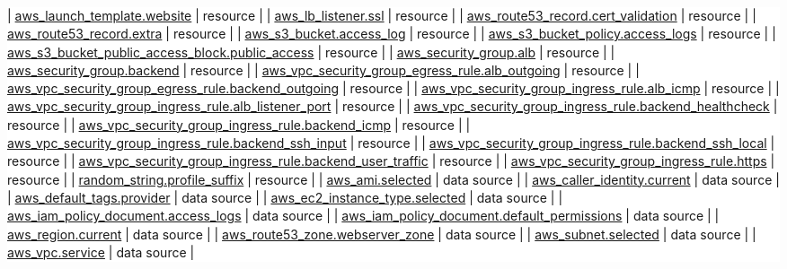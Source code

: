 | [aws_launch_template.website](https://registry.terraform.io/providers/hashicorp/aws/latest/docs/resources/launch_template) | resource |
| [aws_lb_listener.ssl](https://registry.terraform.io/providers/hashicorp/aws/latest/docs/resources/lb_listener) | resource |
| [aws_route53_record.cert_validation](https://registry.terraform.io/providers/hashicorp/aws/latest/docs/resources/route53_record) | resource |
| [aws_route53_record.extra](https://registry.terraform.io/providers/hashicorp/aws/latest/docs/resources/route53_record) | resource |
| [aws_s3_bucket.access_log](https://registry.terraform.io/providers/hashicorp/aws/latest/docs/resources/s3_bucket) | resource |
| [aws_s3_bucket_policy.access_logs](https://registry.terraform.io/providers/hashicorp/aws/latest/docs/resources/s3_bucket_policy) | resource |
| [aws_s3_bucket_public_access_block.public_access](https://registry.terraform.io/providers/hashicorp/aws/latest/docs/resources/s3_bucket_public_access_block) | resource |
| [aws_security_group.alb](https://registry.terraform.io/providers/hashicorp/aws/latest/docs/resources/security_group) | resource |
| [aws_security_group.backend](https://registry.terraform.io/providers/hashicorp/aws/latest/docs/resources/security_group) | resource |
| [aws_vpc_security_group_egress_rule.alb_outgoing](https://registry.terraform.io/providers/hashicorp/aws/latest/docs/resources/vpc_security_group_egress_rule) | resource |
| [aws_vpc_security_group_egress_rule.backend_outgoing](https://registry.terraform.io/providers/hashicorp/aws/latest/docs/resources/vpc_security_group_egress_rule) | resource |
| [aws_vpc_security_group_ingress_rule.alb_icmp](https://registry.terraform.io/providers/hashicorp/aws/latest/docs/resources/vpc_security_group_ingress_rule) | resource |
| [aws_vpc_security_group_ingress_rule.alb_listener_port](https://registry.terraform.io/providers/hashicorp/aws/latest/docs/resources/vpc_security_group_ingress_rule) | resource |
| [aws_vpc_security_group_ingress_rule.backend_healthcheck](https://registry.terraform.io/providers/hashicorp/aws/latest/docs/resources/vpc_security_group_ingress_rule) | resource |
| [aws_vpc_security_group_ingress_rule.backend_icmp](https://registry.terraform.io/providers/hashicorp/aws/latest/docs/resources/vpc_security_group_ingress_rule) | resource |
| [aws_vpc_security_group_ingress_rule.backend_ssh_input](https://registry.terraform.io/providers/hashicorp/aws/latest/docs/resources/vpc_security_group_ingress_rule) | resource |
| [aws_vpc_security_group_ingress_rule.backend_ssh_local](https://registry.terraform.io/providers/hashicorp/aws/latest/docs/resources/vpc_security_group_ingress_rule) | resource |
| [aws_vpc_security_group_ingress_rule.backend_user_traffic](https://registry.terraform.io/providers/hashicorp/aws/latest/docs/resources/vpc_security_group_ingress_rule) | resource |
| [aws_vpc_security_group_ingress_rule.https](https://registry.terraform.io/providers/hashicorp/aws/latest/docs/resources/vpc_security_group_ingress_rule) | resource |
| [random_string.profile_suffix](https://registry.terraform.io/providers/hashicorp/random/latest/docs/resources/string) | resource |
| [aws_ami.selected](https://registry.terraform.io/providers/hashicorp/aws/latest/docs/data-sources/ami) | data source |
| [aws_caller_identity.current](https://registry.terraform.io/providers/hashicorp/aws/latest/docs/data-sources/caller_identity) | data source |
| [aws_default_tags.provider](https://registry.terraform.io/providers/hashicorp/aws/latest/docs/data-sources/default_tags) | data source |
| [aws_ec2_instance_type.selected](https://registry.terraform.io/providers/hashicorp/aws/latest/docs/data-sources/ec2_instance_type) | data source |
| [aws_iam_policy_document.access_logs](https://registry.terraform.io/providers/hashicorp/aws/latest/docs/data-sources/iam_policy_document) | data source |
| [aws_iam_policy_document.default_permissions](https://registry.terraform.io/providers/hashicorp/aws/latest/docs/data-sources/iam_policy_document) | data source |
| [aws_region.current](https://registry.terraform.io/providers/hashicorp/aws/latest/docs/data-sources/region) | data source |
| [aws_route53_zone.webserver_zone](https://registry.terraform.io/providers/hashicorp/aws/latest/docs/data-sources/route53_zone) | data source |
| [aws_subnet.selected](https://registry.terraform.io/providers/hashicorp/aws/latest/docs/data-sources/subnet) | data source |
| [aws_vpc.service](https://registry.terraform.io/providers/hashicorp/aws/latest/docs/data-sources/vpc) | data source |

